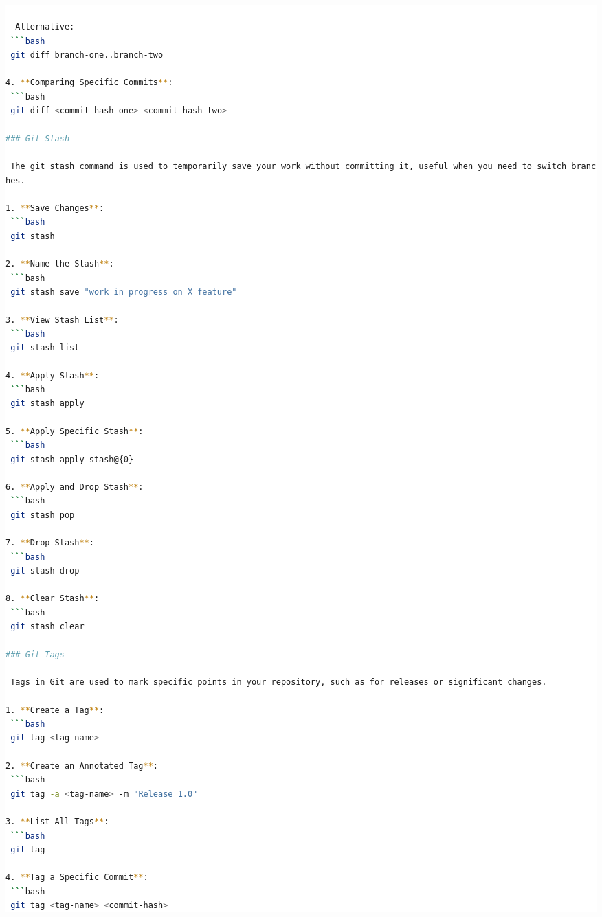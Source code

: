   ```bash
   
- Alternative:
   ```bash
   git diff branch-one..branch-two

4. **Comparing Specific Commits**:
   ```bash
   git diff <commit-hash-one> <commit-hash-two>

### Git Stash

   The git stash command is used to temporarily save your work without committing it, useful when you need to switch branches.
   
1. **Save Changes**:
   ```bash
   git stash

2. **Name the Stash**:
   ```bash
   git stash save "work in progress on X feature"

3. **View Stash List**:
   ```bash
   git stash list

4. **Apply Stash**:
   ```bash
   git stash apply

5. **Apply Specific Stash**:
   ```bash
   git stash apply stash@{0}

6. **Apply and Drop Stash**:
   ```bash
   git stash pop

7. **Drop Stash**:
   ```bash
   git stash drop

8. **Clear Stash**:
   ```bash
   git stash clear

### Git Tags

   Tags in Git are used to mark specific points in your repository, such as for releases or significant changes.
   
1. **Create a Tag**:
   ```bash
   git tag <tag-name>

2. **Create an Annotated Tag**:
   ```bash
   git tag -a <tag-name> -m "Release 1.0"

3. **List All Tags**:
   ```bash
   git tag

4. **Tag a Specific Commit**:
   ```bash
   git tag <tag-name> <commit-hash>
  ```